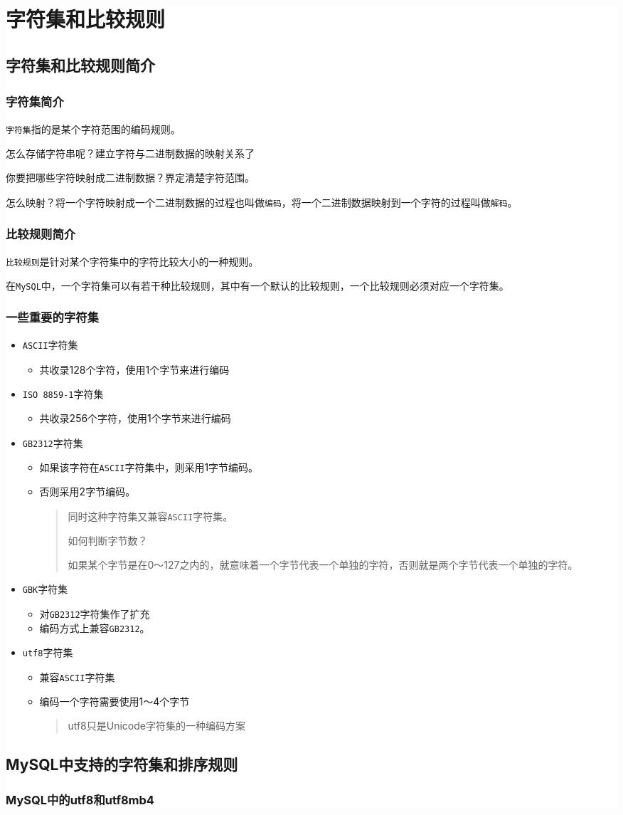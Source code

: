 # 字符集和比较规则

## 字符集和比较规则简介

### 字符集简介

`字符集`指的是某个字符范围的编码规则。

怎么存储字符串呢？建立字符与二进制数据的映射关系了

你要把哪些字符映射成二进制数据？界定清楚字符范围。

怎么映射？将一个字符映射成一个二进制数据的过程也叫做`编码`，将一个二进制数据映射到一个字符的过程叫做`解码`。

### 比较规则简介

`比较规则`是针对某个字符集中的字符比较大小的一种规则。

在`MySQL`中，一个字符集可以有若干种比较规则，其中有一个默认的比较规则，一个比较规则必须对应一个字符集。

### 一些重要的字符集

-   `ASCII`字符集

    -   共收录128个字符，使用1个字节来进行编码

-   `ISO 8859-1`字符集

    -   共收录256个字符，使用1个字节来进行编码

-   `GB2312`字符集
    -   如果该字符在`ASCII`字符集中，则采用1字节编码。

    -   否则采用2字节编码。

        >   同时这种字符集又兼容`ASCII`字符集。
        >
        >   如何判断字节数？
        >
        >   如果某个字节是在0～127之内的，就意味着一个字节代表一个单独的字符，否则就是两个字节代表一个单独的字符。

-   `GBK`字符集
    -   对`GB2312`字符集作了扩充
    -   编码方式上兼容`GB2312`。

-   `utf8`字符集

    -   兼容`ASCII`字符集

    -   编码一个字符需要使用1～4个字节

        >   utf8只是Unicode字符集的一种编码方案

## MySQL中支持的字符集和排序规则

### MySQL中的utf8和utf8mb4
